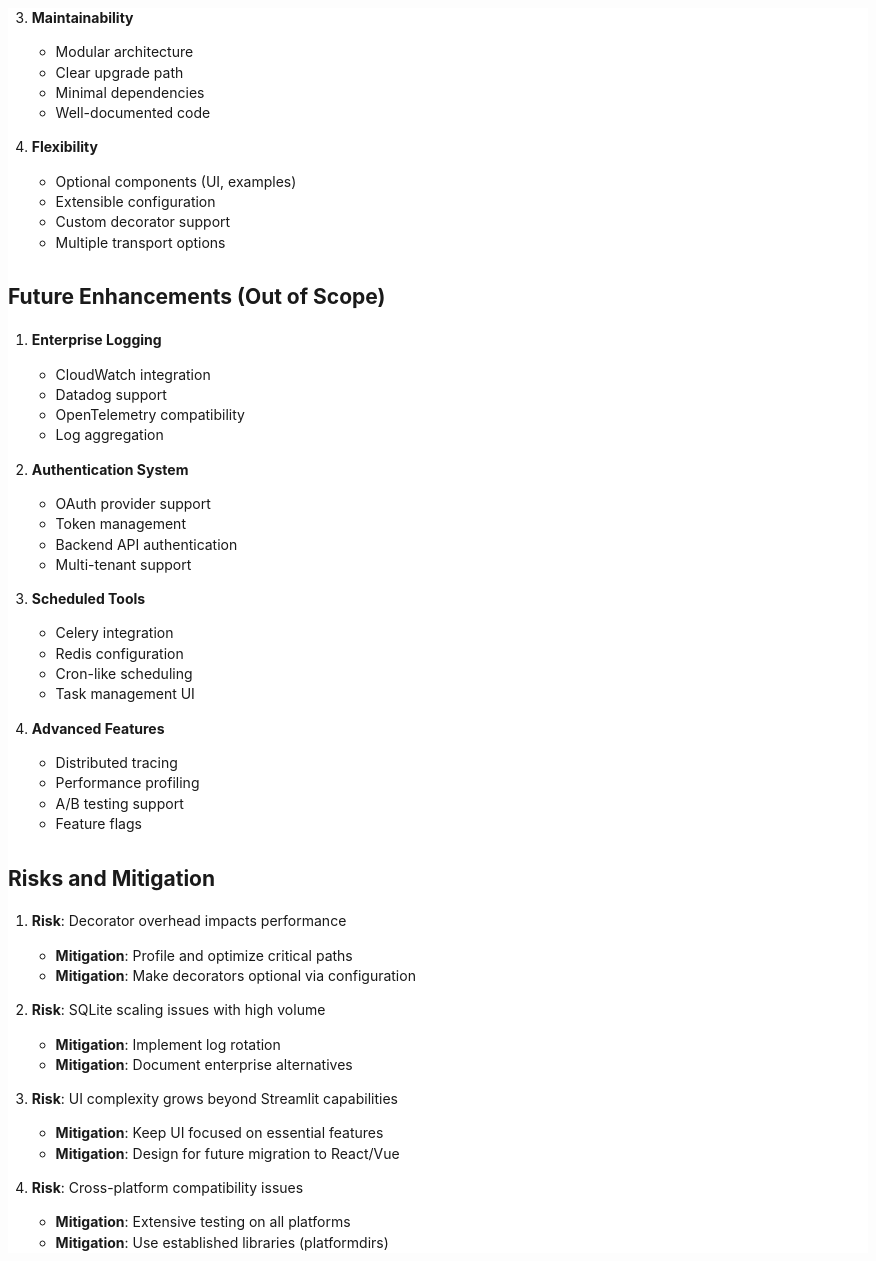 3. **Maintainability**
   - Modular architecture
   - Clear upgrade path
   - Minimal dependencies
   - Well-documented code

4. **Flexibility**
   - Optional components (UI, examples)
   - Extensible configuration
   - Custom decorator support
   - Multiple transport options

## Future Enhancements (Out of Scope)

1. **Enterprise Logging**
   - CloudWatch integration
   - Datadog support
   - OpenTelemetry compatibility
   - Log aggregation

2. **Authentication System**
   - OAuth provider support
   - Token management
   - Backend API authentication
   - Multi-tenant support

3. **Scheduled Tools**
   - Celery integration
   - Redis configuration
   - Cron-like scheduling
   - Task management UI

4. **Advanced Features**
   - Distributed tracing
   - Performance profiling
   - A/B testing support
   - Feature flags

## Risks and Mitigation

1. **Risk**: Decorator overhead impacts performance
   - **Mitigation**: Profile and optimize critical paths
   - **Mitigation**: Make decorators optional via configuration

2. **Risk**: SQLite scaling issues with high volume
   - **Mitigation**: Implement log rotation
   - **Mitigation**: Document enterprise alternatives

3. **Risk**: UI complexity grows beyond Streamlit capabilities
   - **Mitigation**: Keep UI focused on essential features
   - **Mitigation**: Design for future migration to React/Vue

4. **Risk**: Cross-platform compatibility issues
   - **Mitigation**: Extensive testing on all platforms
   - **Mitigation**: Use established libraries (platformdirs)
